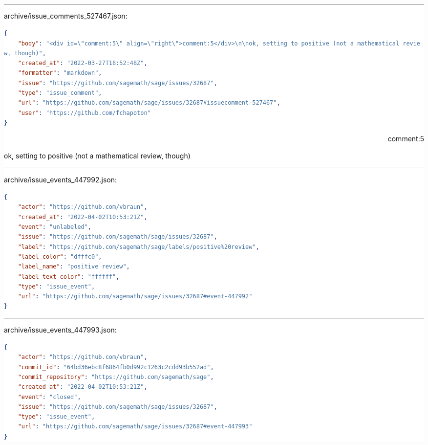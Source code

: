 

---

archive/issue_comments_527467.json:
```json
{
    "body": "<div id=\"comment:5\" align=\"right\">comment:5</div>\n\nok, setting to positive (not a mathematical review, though)",
    "created_at": "2022-03-27T18:52:48Z",
    "formatter": "markdown",
    "issue": "https://github.com/sagemath/sage/issues/32687",
    "type": "issue_comment",
    "url": "https://github.com/sagemath/sage/issues/32687#issuecomment-527467",
    "user": "https://github.com/fchapoton"
}
```

<div id="comment:5" align="right">comment:5</div>

ok, setting to positive (not a mathematical review, though)



---

archive/issue_events_447992.json:
```json
{
    "actor": "https://github.com/vbraun",
    "created_at": "2022-04-02T10:53:21Z",
    "event": "unlabeled",
    "issue": "https://github.com/sagemath/sage/issues/32687",
    "label": "https://github.com/sagemath/sage/labels/positive%20review",
    "label_color": "dfffc0",
    "label_name": "positive review",
    "label_text_color": "ffffff",
    "type": "issue_event",
    "url": "https://github.com/sagemath/sage/issues/32687#event-447992"
}
```



---

archive/issue_events_447993.json:
```json
{
    "actor": "https://github.com/vbraun",
    "commit_id": "64bd36ebc8f6864fb0d992c1263c2cdd93b552ad",
    "commit_repository": "https://github.com/sagemath/sage",
    "created_at": "2022-04-02T10:53:21Z",
    "event": "closed",
    "issue": "https://github.com/sagemath/sage/issues/32687",
    "type": "issue_event",
    "url": "https://github.com/sagemath/sage/issues/32687#event-447993"
}
```
